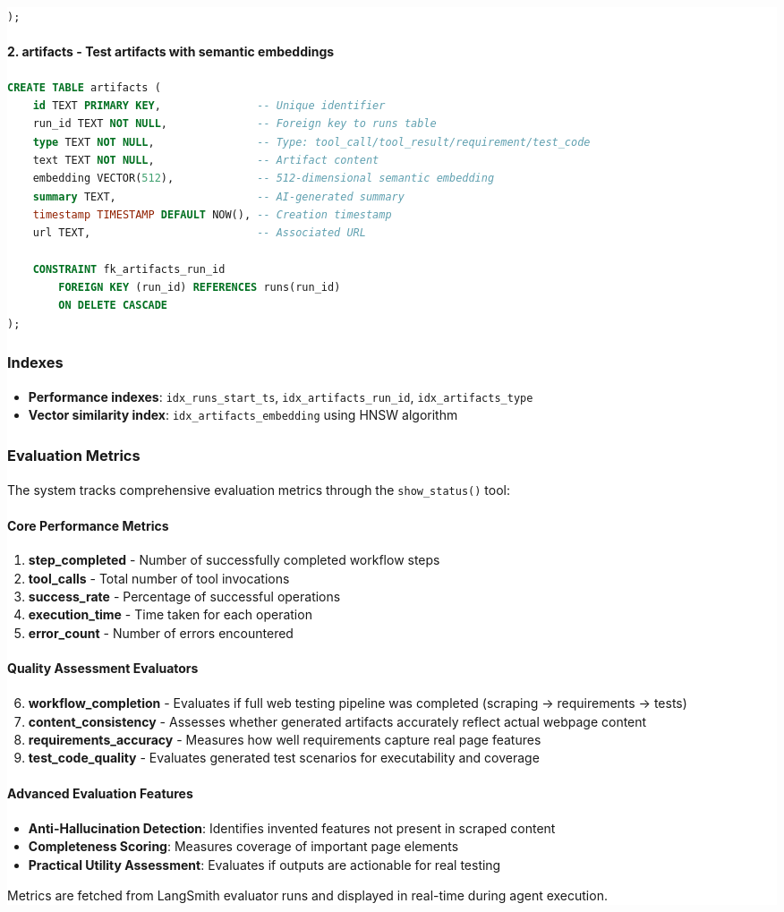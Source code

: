 ```sql
);
```

#### 2. **artifacts** - Test artifacts with semantic embeddings
```sql
CREATE TABLE artifacts (
    id TEXT PRIMARY KEY,               -- Unique identifier
    run_id TEXT NOT NULL,              -- Foreign key to runs table
    type TEXT NOT NULL,                -- Type: tool_call/tool_result/requirement/test_code
    text TEXT NOT NULL,                -- Artifact content
    embedding VECTOR(512),             -- 512-dimensional semantic embedding
    summary TEXT,                      -- AI-generated summary
    timestamp TIMESTAMP DEFAULT NOW(), -- Creation timestamp
    url TEXT,                          -- Associated URL
    
    CONSTRAINT fk_artifacts_run_id
        FOREIGN KEY (run_id) REFERENCES runs(run_id)
        ON DELETE CASCADE
);
```

### Indexes
- **Performance indexes**: `idx_runs_start_ts`, `idx_artifacts_run_id`, `idx_artifacts_type`
- **Vector similarity index**: `idx_artifacts_embedding` using HNSW algorithm

### Evaluation Metrics

The system tracks comprehensive evaluation metrics through the `show_status()` tool:

#### Core Performance Metrics
1. **step_completed** - Number of successfully completed workflow steps
2. **tool_calls** - Total number of tool invocations
3. **success_rate** - Percentage of successful operations
4. **execution_time** - Time taken for each operation
5. **error_count** - Number of errors encountered

#### Quality Assessment Evaluators
6. **workflow_completion** - Evaluates if full web testing pipeline was completed (scraping → requirements → tests)
7. **content_consistency** - Assesses whether generated artifacts accurately reflect actual webpage content
8. **requirements_accuracy** - Measures how well requirements capture real page features
9. **test_code_quality** - Evaluates generated test scenarios for executability and coverage

#### Advanced Evaluation Features
- **Anti-Hallucination Detection**: Identifies invented features not present in scraped content
- **Completeness Scoring**: Measures coverage of important page elements
- **Practical Utility Assessment**: Evaluates if outputs are actionable for real testing

Metrics are fetched from LangSmith evaluator runs and displayed in real-time during agent execution.
